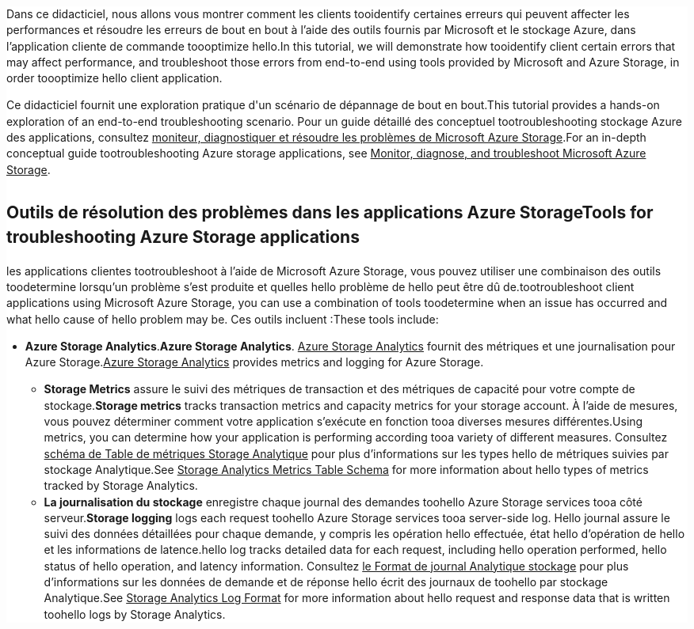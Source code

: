 <span data-ttu-id="e1991-107">Dans ce didacticiel, nous allons vous montrer comment les clients tooidentify certaines erreurs qui peuvent affecter les performances et résoudre les erreurs de bout en bout à l’aide des outils fournis par Microsoft et le stockage Azure, dans l’application cliente de commande toooptimize hello.</span><span class="sxs-lookup"><span data-stu-id="e1991-107">In this tutorial, we will demonstrate how tooidentify client certain errors that may affect performance, and troubleshoot those errors from end-to-end using tools provided by Microsoft and Azure Storage, in order toooptimize hello client application.</span></span>

<span data-ttu-id="e1991-108">Ce didacticiel fournit une exploration pratique d'un scénario de dépannage de bout en bout.</span><span class="sxs-lookup"><span data-stu-id="e1991-108">This tutorial provides a hands-on exploration of an end-to-end troubleshooting scenario.</span></span> <span data-ttu-id="e1991-109">Pour un guide détaillé des conceptuel tootroubleshooting stockage Azure des applications, consultez [moniteur, diagnostiquer et résoudre les problèmes de Microsoft Azure Storage](storage-monitoring-diagnosing-troubleshooting.md).</span><span class="sxs-lookup"><span data-stu-id="e1991-109">For an in-depth conceptual guide tootroubleshooting Azure storage applications, see [Monitor, diagnose, and troubleshoot Microsoft Azure Storage](storage-monitoring-diagnosing-troubleshooting.md).</span></span>

## <a name="tools-for-troubleshooting-azure-storage-applications"></a><span data-ttu-id="e1991-110">Outils de résolution des problèmes dans les applications Azure Storage</span><span class="sxs-lookup"><span data-stu-id="e1991-110">Tools for troubleshooting Azure Storage applications</span></span>
<span data-ttu-id="e1991-111">les applications clientes tootroubleshoot à l’aide de Microsoft Azure Storage, vous pouvez utiliser une combinaison des outils toodetermine lorsqu’un problème s’est produite et quelles hello problème de hello peut être dû de.</span><span class="sxs-lookup"><span data-stu-id="e1991-111">tootroubleshoot client applications using Microsoft Azure Storage, you can use a combination of tools toodetermine when an issue has occurred and what hello cause of hello problem may be.</span></span> <span data-ttu-id="e1991-112">Ces outils incluent :</span><span class="sxs-lookup"><span data-stu-id="e1991-112">These tools include:</span></span>

* <span data-ttu-id="e1991-113">**Azure Storage Analytics**.</span><span class="sxs-lookup"><span data-stu-id="e1991-113">**Azure Storage Analytics**.</span></span> <span data-ttu-id="e1991-114">[Azure Storage Analytics](http://msdn.microsoft.com/library/azure/hh343270.aspx) fournit des métriques et une journalisation pour Azure Storage.</span><span class="sxs-lookup"><span data-stu-id="e1991-114">[Azure Storage Analytics](http://msdn.microsoft.com/library/azure/hh343270.aspx) provides metrics and logging for Azure Storage.</span></span>

  * <span data-ttu-id="e1991-115">**Storage Metrics** assure le suivi des métriques de transaction et des métriques de capacité pour votre compte de stockage.</span><span class="sxs-lookup"><span data-stu-id="e1991-115">**Storage metrics** tracks transaction metrics and capacity metrics for your storage account.</span></span> <span data-ttu-id="e1991-116">À l’aide de mesures, vous pouvez déterminer comment votre application s’exécute en fonction tooa diverses mesures différentes.</span><span class="sxs-lookup"><span data-stu-id="e1991-116">Using metrics, you can determine how your application is performing according tooa variety of different measures.</span></span> <span data-ttu-id="e1991-117">Consultez [schéma de Table de métriques Storage Analytique](http://msdn.microsoft.com/library/azure/hh343264.aspx) pour plus d’informations sur les types hello de métriques suivies par stockage Analytique.</span><span class="sxs-lookup"><span data-stu-id="e1991-117">See [Storage Analytics Metrics Table Schema](http://msdn.microsoft.com/library/azure/hh343264.aspx) for more information about hello types of metrics tracked by Storage Analytics.</span></span>
  * <span data-ttu-id="e1991-118">**La journalisation du stockage** enregistre chaque journal des demandes toohello Azure Storage services tooa côté serveur.</span><span class="sxs-lookup"><span data-stu-id="e1991-118">**Storage logging** logs each request toohello Azure Storage services tooa server-side log.</span></span> <span data-ttu-id="e1991-119">Hello journal assure le suivi des données détaillées pour chaque demande, y compris les opération hello effectuée, état hello d’opération de hello et les informations de latence.</span><span class="sxs-lookup"><span data-stu-id="e1991-119">hello log tracks detailed data for each request, including hello operation performed, hello status of hello operation, and latency information.</span></span> <span data-ttu-id="e1991-120">Consultez [le Format de journal Analytique stockage](http://msdn.microsoft.com/library/azure/hh343259.aspx) pour plus d’informations sur les données de demande et de réponse hello écrit des journaux de toohello par stockage Analytique.</span><span class="sxs-lookup"><span data-stu-id="e1991-120">See [Storage Analytics Log Format](http://msdn.microsoft.com/library/azure/hh343259.aspx) for more information about hello request and response data that is written toohello logs by Storage Analytics.</span></span>
